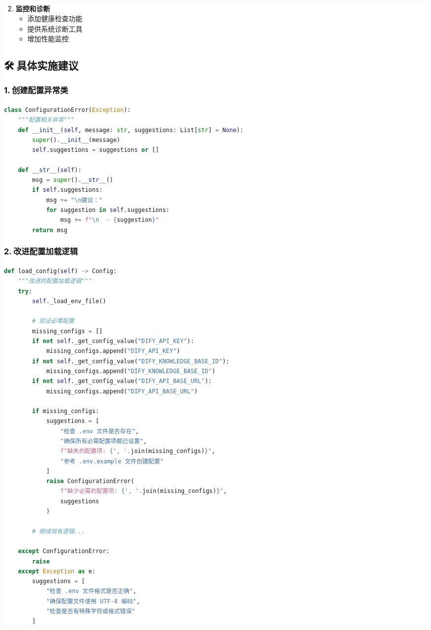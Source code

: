 2. **监控和诊断**
   - 添加健康检查功能
   - 提供系统诊断工具
   - 增加性能监控

## 🛠️ 具体实施建议

### 1. 创建配置异常类

```python
class ConfigurationError(Exception):
    """配置相关异常"""
    def __init__(self, message: str, suggestions: List[str] = None):
        super().__init__(message)
        self.suggestions = suggestions or []
    
    def __str__(self):
        msg = super().__str__()
        if self.suggestions:
            msg += "\n建议："
            for suggestion in self.suggestions:
                msg += f"\n  - {suggestion}"
        return msg
```

### 2. 改进配置加载逻辑

```python
def load_config(self) -> Config:
    """改进的配置加载逻辑"""
    try:
        self._load_env_file()
        
        # 验证必需配置
        missing_configs = []
        if not self._get_config_value("DIFY_API_KEY"):
            missing_configs.append("DIFY_API_KEY")
        if not self._get_config_value("DIFY_KNOWLEDGE_BASE_ID"):
            missing_configs.append("DIFY_KNOWLEDGE_BASE_ID")
        if not self._get_config_value("DIFY_API_BASE_URL"):
            missing_configs.append("DIFY_API_BASE_URL")
        
        if missing_configs:
            suggestions = [
                "检查 .env 文件是否存在",
                "确保所有必需配置项都已设置",
                f"缺失的配置项: {', '.join(missing_configs)}",
                "参考 .env.example 文件创建配置"
            ]
            raise ConfigurationError(
                f"缺少必需的配置项: {', '.join(missing_configs)}", 
                suggestions
            )
        
        # 继续现有逻辑...
        
    except ConfigurationError:
        raise
    except Exception as e:
        suggestions = [
            "检查 .env 文件格式是否正确",
            "确保配置文件使用 UTF-8 编码",
            "检查是否有特殊字符或格式错误"
        ]
```